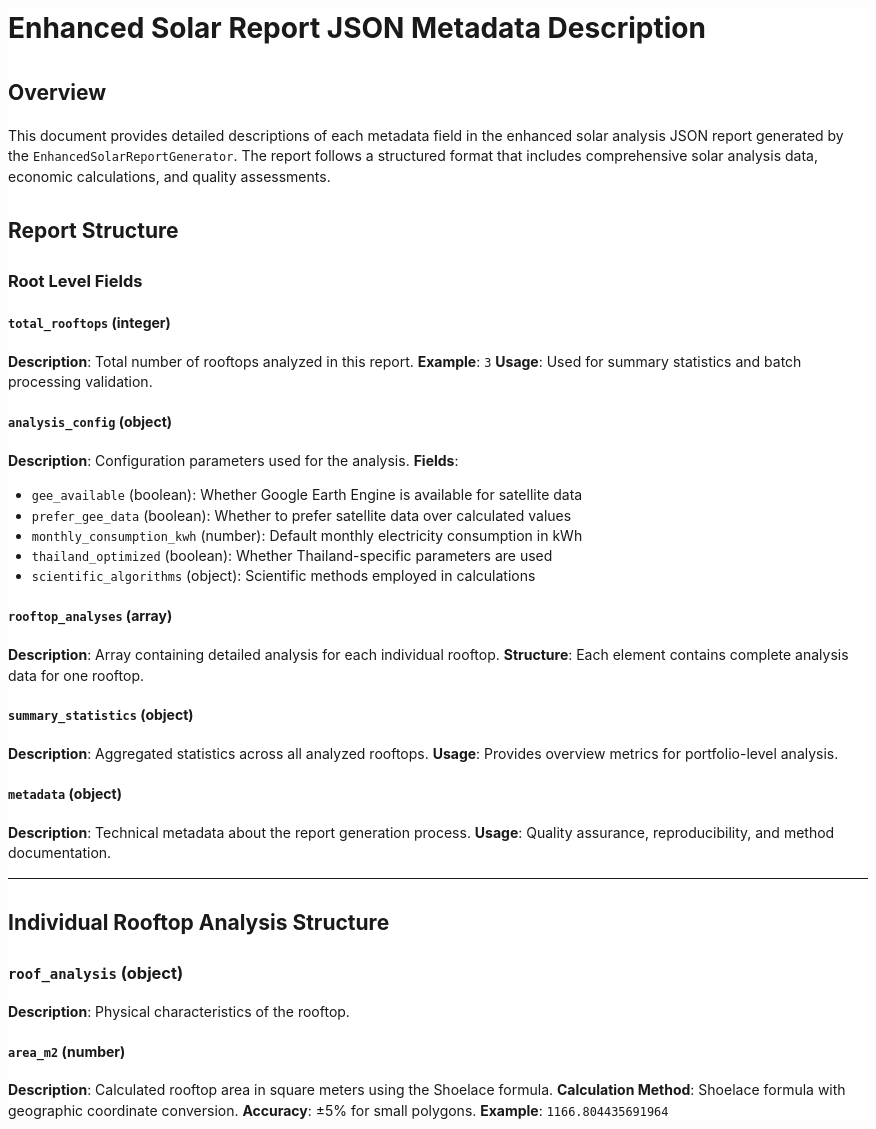 # Enhanced Solar Report JSON Metadata Description

## Overview

This document provides detailed descriptions of each metadata field in the enhanced solar analysis JSON report generated by the `EnhancedSolarReportGenerator`. The report follows a structured format that includes comprehensive solar analysis data, economic calculations, and quality assessments.

## Report Structure

### Root Level Fields

#### `total_rooftops` (integer)
**Description**: Total number of rooftops analyzed in this report.
**Example**: `3`
**Usage**: Used for summary statistics and batch processing validation.

#### `analysis_config` (object)
**Description**: Configuration parameters used for the analysis.
**Fields**:
- `gee_available` (boolean): Whether Google Earth Engine is available for satellite data
- `prefer_gee_data` (boolean): Whether to prefer satellite data over calculated values
- `monthly_consumption_kwh` (number): Default monthly electricity consumption in kWh
- `thailand_optimized` (boolean): Whether Thailand-specific parameters are used
- `scientific_algorithms` (object): Scientific methods employed in calculations

#### `rooftop_analyses` (array)
**Description**: Array containing detailed analysis for each individual rooftop.
**Structure**: Each element contains complete analysis data for one rooftop.

#### `summary_statistics` (object)
**Description**: Aggregated statistics across all analyzed rooftops.
**Usage**: Provides overview metrics for portfolio-level analysis.

#### `metadata` (object)
**Description**: Technical metadata about the report generation process.
**Usage**: Quality assurance, reproducibility, and method documentation.

---

## Individual Rooftop Analysis Structure

### `roof_analysis` (object)
**Description**: Physical characteristics of the rooftop.

#### `area_m2` (number)
**Description**: Calculated rooftop area in square meters using the Shoelace formula.
**Calculation Method**: Shoelace formula with geographic coordinate conversion.
**Accuracy**: ±5% for small polygons.
**Example**: `1166.804435691964`
